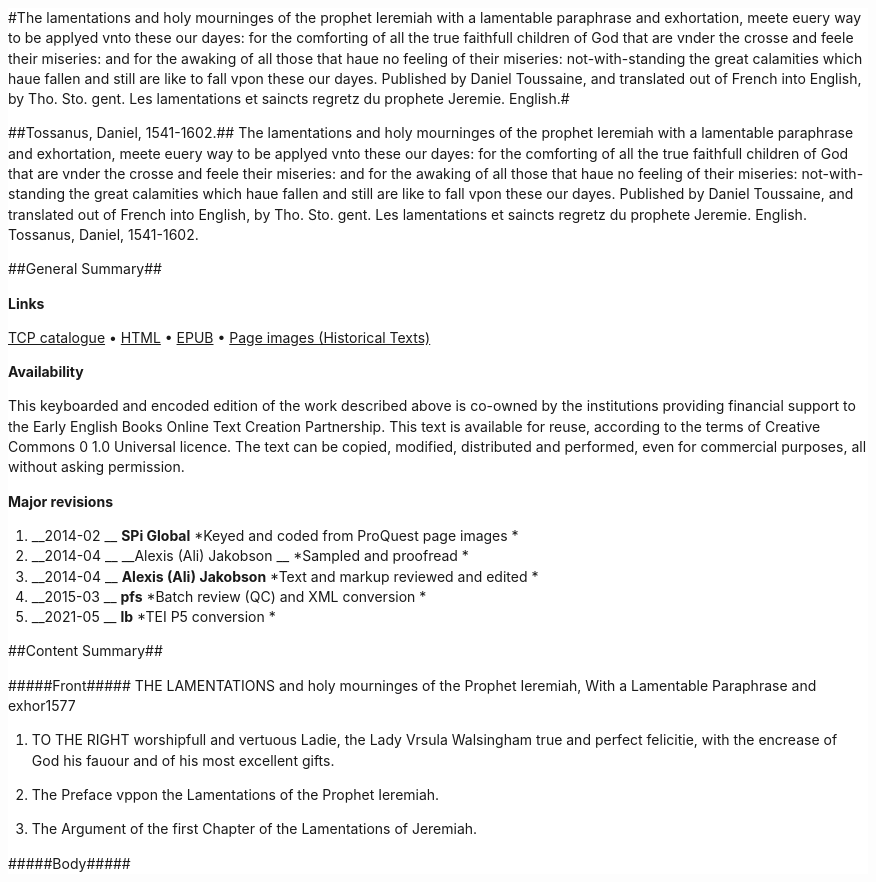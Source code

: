 #The lamentations and holy mourninges of the prophet Ieremiah with a lamentable paraphrase and exhortation, meete euery way to be applyed vnto these our dayes: for the comforting of all the true faithfull children of God that are vnder the crosse and feele their miseries: and for the awaking of all those that haue no feeling of their miseries: not-with-standing the great calamities which haue fallen and still are like to fall vpon these our dayes. Published by Daniel Toussaine, and translated out of French into English, by Tho. Sto. gent. Les lamentations et saincts regretz du prophete Jeremie. English.#

##Tossanus, Daniel, 1541-1602.##
The lamentations and holy mourninges of the prophet Ieremiah with a lamentable paraphrase and exhortation, meete euery way to be applyed vnto these our dayes: for the comforting of all the true faithfull children of God that are vnder the crosse and feele their miseries: and for the awaking of all those that haue no feeling of their miseries: not-with-standing the great calamities which haue fallen and still are like to fall vpon these our dayes. Published by Daniel Toussaine, and translated out of French into English, by Tho. Sto. gent.
Les lamentations et saincts regretz du prophete Jeremie. English.
Tossanus, Daniel, 1541-1602.

##General Summary##

**Links**

[TCP catalogue](http://www.ota.ox.ac.uk/tcp/)  • 
[HTML](http://tei.it.ox.ac.uk/tcp/Texts-HTML/free/B11/B11581.html)  • 
[EPUB](http://tei.it.ox.ac.uk/tcp/Texts-EPUB/free/B11/B11581.epub) • 
[Page images (Historical Texts)](https://historicaltexts.jisc.ac.uk/eebo-99841764e)

**Availability**

This keyboarded and encoded edition of the work described above is co-owned by the
    institutions providing financial support to the Early English Books Online Text Creation
    Partnership. This text is available for reuse, according to the terms of  Creative Commons 0 1.0 Universal
    licence. The text can be copied, modified, distributed and performed, even for commercial
    purposes, all without asking permission.

**Major revisions**

1. __2014-02 __ __SPi Global__ *Keyed and coded from ProQuest page images *
1. __2014-04 __ __Alexis (Ali) Jakobson __ *Sampled and proofread *
1. __2014-04 __ __Alexis (Ali) Jakobson__ *Text and markup reviewed and edited *
1. __2015-03 __ __pfs__ *Batch review (QC) and XML conversion *
1. __2021-05 __ __lb__ *TEI P5 conversion *

##Content Summary##

#####Front#####
THE LAMENTATIONS and holy mourninges of the Prophet Ieremiah, With a Lamentable Paraphrase and exhor1577
1. TO THE RIGHT worshipfull and vertuous Ladie, the Lady Vrsula Walsingham true and perfect felicitie, with the encrease of God his fauour and of his most excellent gifts.

1. The Preface vppon the Lamentations of the Prophet Ieremiah.

1. The Argument of the first Chapter of the Lamentations of Jeremiah.

#####Body#####
